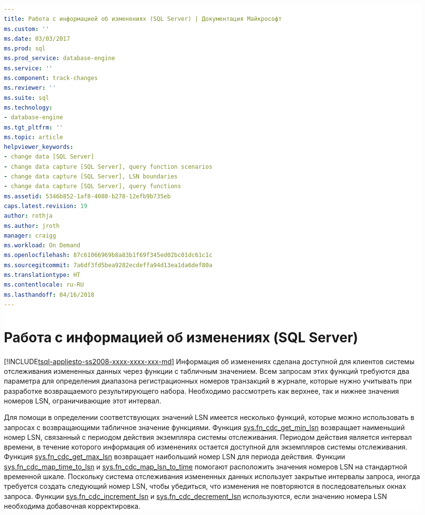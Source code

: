 ```yaml
---
title: Работа с информацией об изменениях (SQL Server) | Документация Майкрософт
ms.custom: ''
ms.date: 03/03/2017
ms.prod: sql
ms.prod_service: database-engine
ms.service: ''
ms.component: track-changes
ms.reviewer: ''
ms.suite: sql
ms.technology:
- database-engine
ms.tgt_pltfrm: ''
ms.topic: article
helpviewer_keywords:
- change data [SQL Server]
- change data capture [SQL Server], query function scenarios
- change data capture [SQL Server], LSN boundaries
- change data capture [SQL Server], query functions
ms.assetid: 5346b852-1af8-4080-b278-12efb9b735eb
caps.latest.revision: 19
author: rothja
ms.author: jroth
manager: craigg
ms.workload: On Demand
ms.openlocfilehash: 87c61066969b8a83b1f69f345ed02bc01dc61c1c
ms.sourcegitcommit: 7a6df3fd5bea9282ecdeffa94d13ea1da6def80a
ms.translationtype: HT
ms.contentlocale: ru-RU
ms.lasthandoff: 04/16/2018
---
```

# <a name="work-with-change-data-sql-server"></a>Работа с информацией об изменениях (SQL Server)
[!INCLUDE[tsql-appliesto-ss2008-xxxx-xxxx-xxx-md](../../includes/tsql-appliesto-ss2008-xxxx-xxxx-xxx-md.md)]
  Информация об изменениях сделана доступной для клиентов системы отслеживания измененных данных через функции с табличным значением. Всем запросам этих функций требуются два параметра для определения диапазона регистрационных номеров транзакций в журнале, которые нужно учитывать при разработке возвращаемого результирующего набора. Необходимо рассмотреть как верхнее, так и нижнее значения номеров LSN, ограничивающие этот интервал.  
  
 Для помощи в определении соответствующих значений LSN имеется несколько функций, которые можно использовать в запросах с возвращающими табличное значение функциями. Функция [sys.fn_cdc_get_min_lsn](../../relational-databases/system-functions/sys-fn-cdc-get-min-lsn-transact-sql.md) возвращает наименьший номер LSN, связанный с периодом действия экземпляра системы отслеживания. Периодом действия является интервал времени, в течение которого информация об изменениях остается доступной для экземпляров системы отслеживания. Функция [sys.fn_cdc_get_max_lsn](../../relational-databases/system-functions/sys-fn-cdc-get-max-lsn-transact-sql.md) возвращает наибольший номер LSN для периода действия. Функции [sys.fn_cdc_map_time_to_lsn](../../relational-databases/system-functions/sys-fn-cdc-map-time-to-lsn-transact-sql.md) и [sys.fn_cdc_map_lsn_to_time](../../relational-databases/system-functions/sys-fn-cdc-map-lsn-to-time-transact-sql.md) помогают расположить значения номеров LSN на стандартной временной шкале. Поскольку система отслеживания измененных данных использует закрытые интервалы запроса, иногда требуется создать следующий номер LSN, чтобы убедиться, что изменения не повторяются в последовательных окнах запроса. Функции [sys.fn_cdc_increment_lsn](../../relational-databases/system-functions/sys-fn-cdc-increment-lsn-transact-sql.md) и [sys.fn_cdc_decrement_lsn](../../relational-databases/system-functions/sys-fn-cdc-decrement-lsn-transact-sql.md) используются, если значению номера LSN необходима добавочная корректировка.  
  